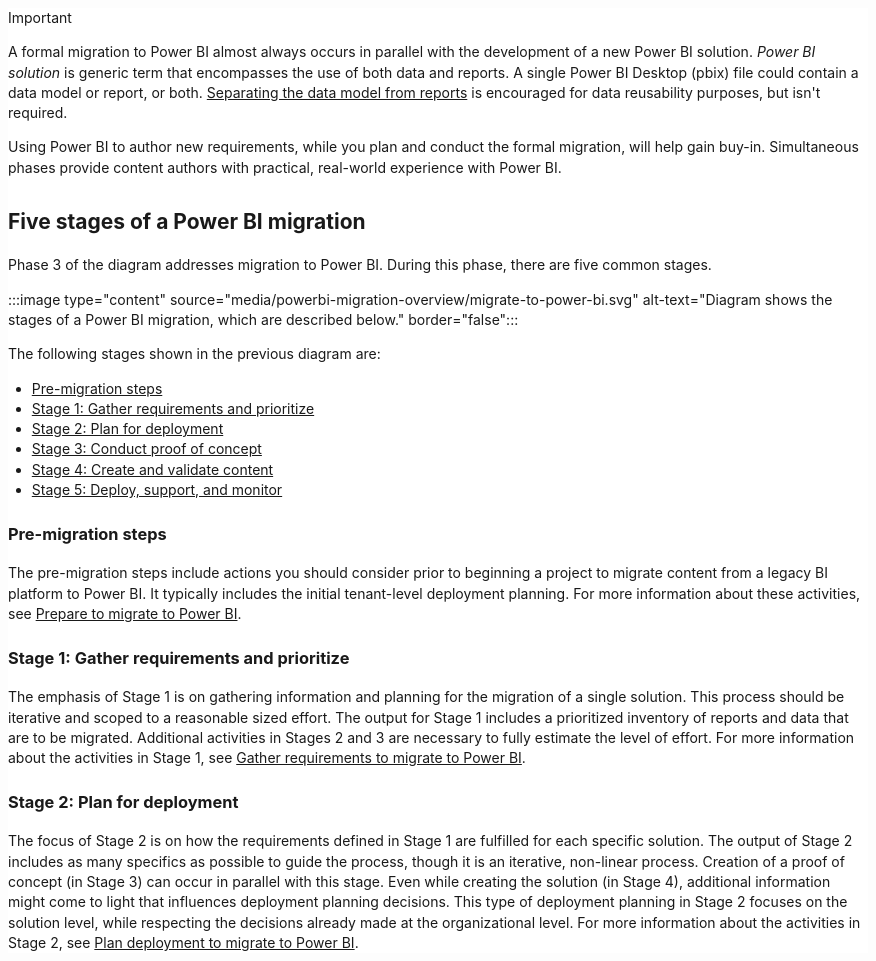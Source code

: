 > [!IMPORTANT]
> A formal migration to Power BI almost always occurs in parallel with the development of a new Power BI solution. *Power BI solution* is generic term that encompasses the use of both data and reports. A single Power BI Desktop (pbix) file could contain a data model or report, or both. [Separating the data model from reports](../guidance/report-separate-from-model.md) is encouraged for data reusability purposes, but isn't required.
>
> Using Power BI to author new requirements, while you plan and conduct the formal migration, will help gain buy-in. Simultaneous phases provide content authors with practical, real-world experience with Power BI.

## Five stages of a Power BI migration

Phase 3 of the diagram addresses migration to Power BI. During this phase, there are five common stages.

:::image type="content" source="media/powerbi-migration-overview/migrate-to-power-bi.svg" alt-text="Diagram shows the stages of a Power BI migration, which are described below." border="false":::

The following stages shown in the previous diagram are:

- [Pre-migration steps](#pre-migration-steps)
- [Stage 1: Gather requirements and prioritize](#stage-1-gather-requirements-and-prioritize)
- [Stage 2: Plan for deployment](#stage-2-plan-for-deployment)
- [Stage 3: Conduct proof of concept](#stage-3-conduct-proof-of-concept)
- [Stage 4: Create and validate content](#stage-4-create-and-validate-content)
- [Stage 5: Deploy, support, and monitor](#stage-5-deploy-support-and-monitor)

### Pre-migration steps

The pre-migration steps include actions you should consider prior to beginning a project to migrate content from a legacy BI platform to Power BI. It typically includes the initial tenant-level deployment planning. For more information about these activities, see [Prepare to migrate to Power BI](powerbi-migration-pre-migration-steps.md).

### Stage 1: Gather requirements and prioritize

The emphasis of Stage 1 is on gathering information and planning for the migration of a single solution. This process should be iterative and scoped to a reasonable sized effort. The output for Stage 1 includes a prioritized inventory of reports and data that are to be migrated. Additional activities in Stages 2 and 3 are necessary to fully estimate the level of effort. For more information about the activities in Stage 1, see [Gather requirements to migrate to Power BI](powerbi-migration-requirements.md).

### Stage 2: Plan for deployment

The focus of Stage 2 is on how the requirements defined in Stage 1 are fulfilled for each specific solution. The output of Stage 2 includes as many specifics as possible to guide the process, though it is an iterative, non-linear process. Creation of a proof of concept (in Stage 3) can occur in parallel with this stage. Even while creating the solution (in Stage 4), additional information might come to light that influences deployment planning decisions. This type of deployment planning in Stage 2 focuses on the solution level, while respecting the decisions already made at the organizational level. For more information about the activities in Stage 2, see [Plan deployment to migrate to Power BI](powerbi-migration-planning.md).
